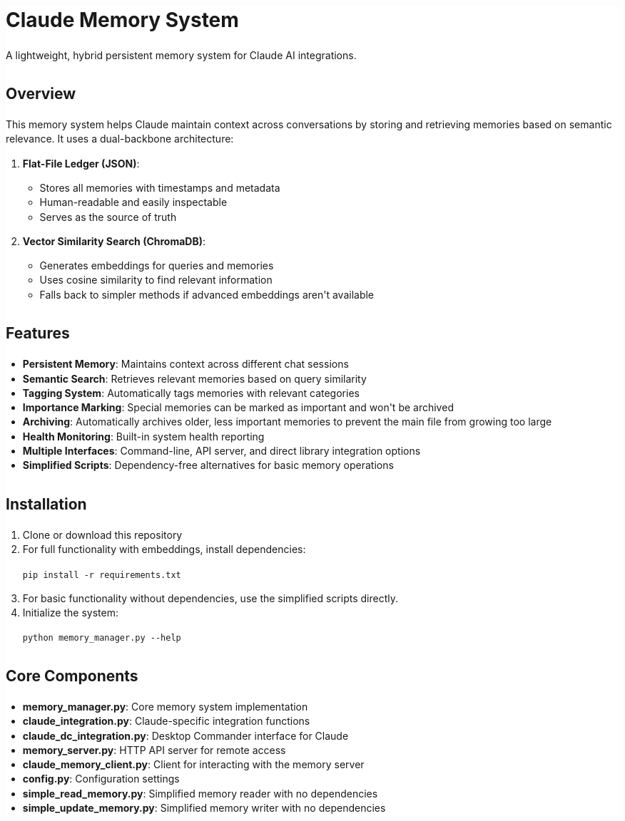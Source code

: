 # Claude Memory System

A lightweight, hybrid persistent memory system for Claude AI integrations.

## Overview

This memory system helps Claude maintain context across conversations by storing and retrieving memories based on semantic relevance. It uses a dual-backbone architecture:

1. **Flat-File Ledger (JSON)**: 
   - Stores all memories with timestamps and metadata
   - Human-readable and easily inspectable
   - Serves as the source of truth

2. **Vector Similarity Search (ChromaDB)**:
   - Generates embeddings for queries and memories
   - Uses cosine similarity to find relevant information
   - Falls back to simpler methods if advanced embeddings aren't available

## Features

- **Persistent Memory**: Maintains context across different chat sessions
- **Semantic Search**: Retrieves relevant memories based on query similarity
- **Tagging System**: Automatically tags memories with relevant categories
- **Importance Marking**: Special memories can be marked as important and won't be archived
- **Archiving**: Automatically archives older, less important memories to prevent the main file from growing too large
- **Health Monitoring**: Built-in system health reporting
- **Multiple Interfaces**: Command-line, API server, and direct library integration options
- **Simplified Scripts**: Dependency-free alternatives for basic memory operations

## Installation

1. Clone or download this repository
2. For full functionality with embeddings, install dependencies:
   ```
   pip install -r requirements.txt
   ```
3. For basic functionality without dependencies, use the simplified scripts directly.
4. Initialize the system:
   ```
   python memory_manager.py --help
   ```

## Core Components

- **memory_manager.py**: Core memory system implementation
- **claude_integration.py**: Claude-specific integration functions
- **claude_dc_integration.py**: Desktop Commander interface for Claude
- **memory_server.py**: HTTP API server for remote access
- **claude_memory_client.py**: Client for interacting with the memory server
- **config.py**: Configuration settings
- **simple_read_memory.py**: Simplified memory reader with no dependencies
- **simple_update_memory.py**: Simplified memory writer with no dependencies
